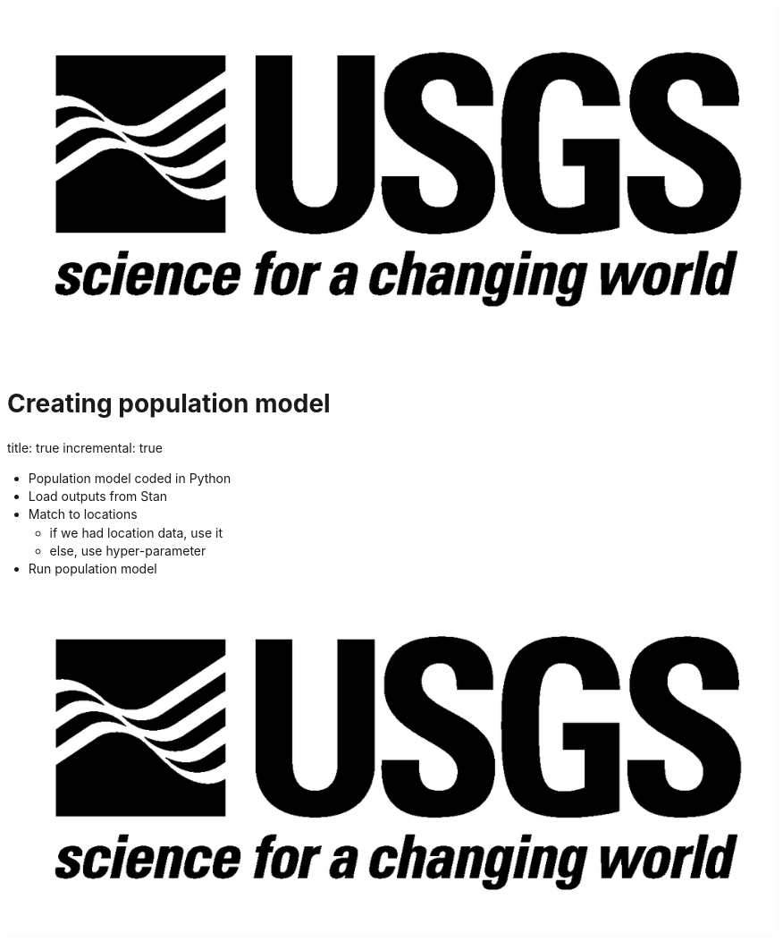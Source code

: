   <img class="logo" src="./images/USGS_ID_black.png" style="padding-bottom:5px">
</span>


Creating population model
========================================================
title: true
incremental: true

- Population model coded in Python
- Load outputs from Stan
- Match to locations
  - if we had location data, use it
  - else, use hyper-parameter
- Run population model 

<span class="footer">
  <img class="logo" src="./images/USGS_ID_black.png" style="padding-bottom:5px">
</span>
